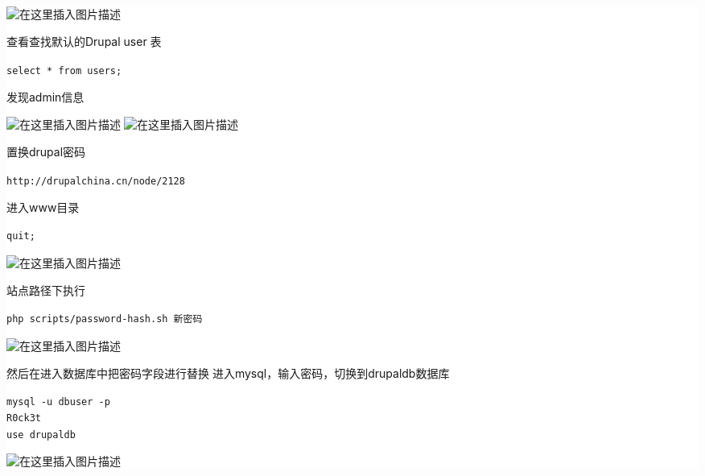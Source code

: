 <img src="https://img-blog.csdnimg.cn/0775e76c249d4d9ea1ddeee6ba7fc59b.png" alt="在这里插入图片描述">

>  
 查看查找默认的Drupal user 表 


```
select * from users;

```

>  
 发现admin信息 


<img src="https://img-blog.csdnimg.cn/16f4689203e846d59be2a50c77e05044.png" alt="在这里插入图片描述"> <img src="https://img-blog.csdnimg.cn/516c693542c04941b65679e5b154a993.png" alt="在这里插入图片描述">

>  
 置换drupal密码 


```
http://drupalchina.cn/node/2128

```

>  
 进入www目录 


```
quit;

```

<img src="https://img-blog.csdnimg.cn/26f7ce6bb1e542428da457e66b1fcce2.png" alt="在这里插入图片描述">

>  
 站点路径下执行 


```
php scripts/password-hash.sh 新密码

```

<img src="https://img-blog.csdnimg.cn/efc5557daeed4b8e980293d46f74b4f1.png" alt="在这里插入图片描述">

>  
 然后在进入数据库中把密码字段进行替换 进入mysql，输入密码，切换到drupaldb数据库 


```
mysql -u dbuser -p
R0ck3t
use drupaldb

```

<img src="https://img-blog.csdnimg.cn/2b3f69cd13e74fb8b01c93b652cd7804.png" alt="在这里插入图片描述">

